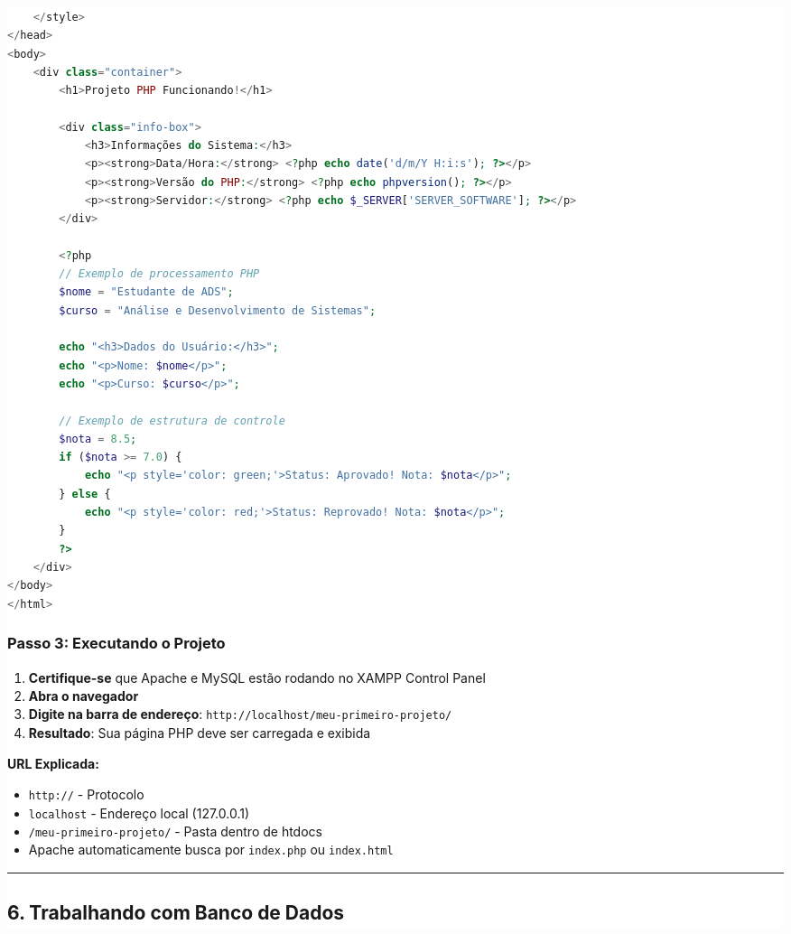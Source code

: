 ```php
    </style>
</head>
<body>
    <div class="container">
        <h1>Projeto PHP Funcionando!</h1>
        
        <div class="info-box">
            <h3>Informações do Sistema:</h3>
            <p><strong>Data/Hora:</strong> <?php echo date('d/m/Y H:i:s'); ?></p>
            <p><strong>Versão do PHP:</strong> <?php echo phpversion(); ?></p>
            <p><strong>Servidor:</strong> <?php echo $_SERVER['SERVER_SOFTWARE']; ?></p>
        </div>

        <?php
        // Exemplo de processamento PHP
        $nome = "Estudante de ADS";
        $curso = "Análise e Desenvolvimento de Sistemas";
        
        echo "<h3>Dados do Usuário:</h3>";
        echo "<p>Nome: $nome</p>";
        echo "<p>Curso: $curso</p>";
        
        // Exemplo de estrutura de controle
        $nota = 8.5;
        if ($nota >= 7.0) {
            echo "<p style='color: green;'>Status: Aprovado! Nota: $nota</p>";
        } else {
            echo "<p style='color: red;'>Status: Reprovado! Nota: $nota</p>";
        }
        ?>
    </div>
</body>
</html>
```

### Passo 3: Executando o Projeto
1. **Certifique-se** que Apache e MySQL estão rodando no XAMPP Control Panel
2. **Abra o navegador**
3. **Digite na barra de endereço**: `http://localhost/meu-primeiro-projeto/`
4. **Resultado**: Sua página PHP deve ser carregada e exibida

**URL Explicada:**
- `http://` - Protocolo
- `localhost` - Endereço local (127.0.0.1)
- `/meu-primeiro-projeto/` - Pasta dentro de htdocs
- Apache automaticamente busca por `index.php` ou `index.html`

---

## 6. Trabalhando com Banco de Dados
